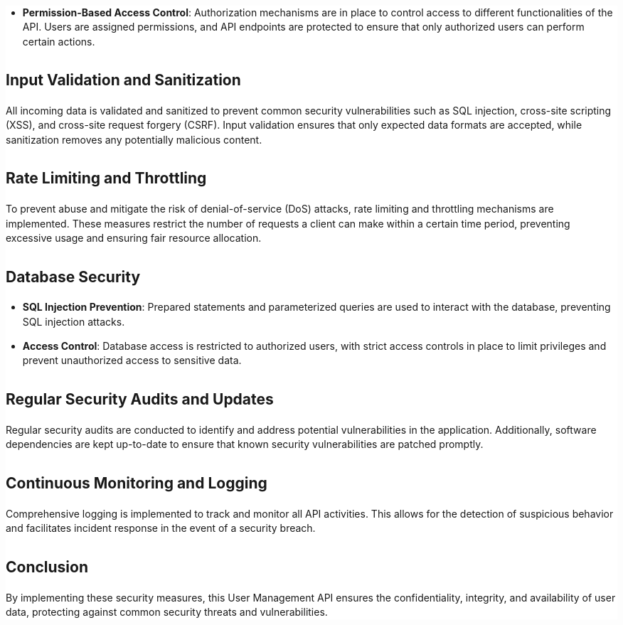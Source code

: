- **Permission-Based Access Control**: Authorization mechanisms are in place to control access to different functionalities of the API. Users are assigned permissions, and API endpoints are protected to ensure that only authorized users can perform certain actions.

## Input Validation and Sanitization

All incoming data is validated and sanitized to prevent common security vulnerabilities such as SQL injection, cross-site scripting (XSS), and cross-site request forgery (CSRF). Input validation ensures that only expected data formats are accepted, while sanitization removes any potentially malicious content.

## Rate Limiting and Throttling

To prevent abuse and mitigate the risk of denial-of-service (DoS) attacks, rate limiting and throttling mechanisms are implemented. These measures restrict the number of requests a client can make within a certain time period, preventing excessive usage and ensuring fair resource allocation.

## Database Security

- **SQL Injection Prevention**: Prepared statements and parameterized queries are used to interact with the database, preventing SQL injection attacks.

- **Access Control**: Database access is restricted to authorized users, with strict access controls in place to limit privileges and prevent unauthorized access to sensitive data.

## Regular Security Audits and Updates

Regular security audits are conducted to identify and address potential vulnerabilities in the application. Additionally, software dependencies are kept up-to-date to ensure that known security vulnerabilities are patched promptly.

## Continuous Monitoring and Logging

Comprehensive logging is implemented to track and monitor all API activities. This allows for the detection of suspicious behavior and facilitates incident response in the event of a security breach.

## Conclusion

By implementing these security measures, this User Management API ensures the confidentiality, integrity, and availability of user data, protecting against common security threats and vulnerabilities.
